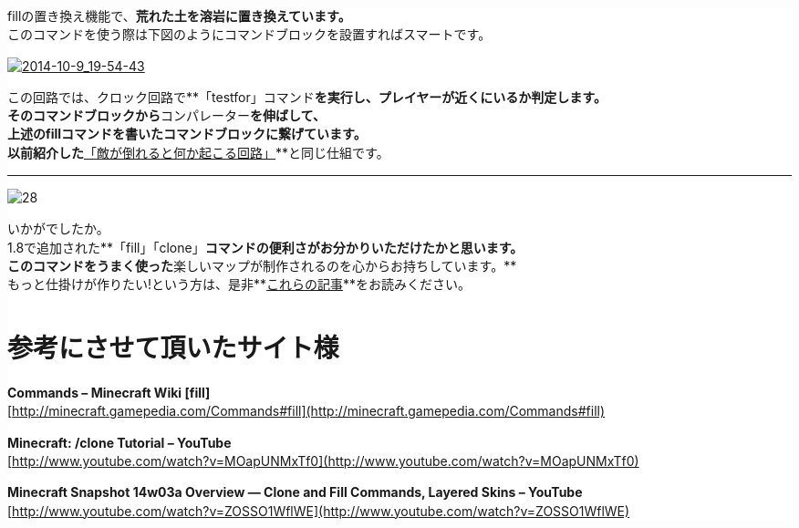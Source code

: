 fillの置き換え機能で、**荒れた土を溶岩に置き換えています。**  
このコマンドを使う際は下図のようにコマンドブロックを設置すればスマートです。

[![2014-10-9_19-54-43](https://cdn-ak.f.st-hatena.com/images/fotolife/s/sasigume/20210208/20210208153953.jpg)](#a/c/acf8ae5f.jpg "2014-10-9_19-54-43")

この回路では、クロック回路で**「testfor」コマンド**を実行し、プレイヤーが近くにいるか判定します。  
そのコマンドブロックから**コンパレーター**を伸ばして、  
上述のfillコマンドを書いたコマンドブロックに繋げています。  
以前紹介した**[「敵が倒れると何か起こる回路」](/40562093/ "【1.8の新機能】ダンジョン作成に! 敵を倒すと〇〇が起きる回路の作り方【Minecraft コマンド解説】")**と同じ仕組です。

---

![28](https://cdn-ak.f.st-hatena.com/images/fotolife/s/sasigume/20210208/20210208124807.png)

いかがでしたか。  
1.8で追加された**「fill」「clone」**コマンドの便利さがお分かりいただけたかと思います。  
このコマンドをうまく使った**楽しいマップが制作されるのを心からお持ちしています。**  
もっと仕掛けが作りたい!という方は、是非**[これらの記事](/cat_1198520/)**をお読みください。

# 参考にさせて頂いたサイト様

**Commands – Minecraft Wiki \[fill\]**  
[http://minecraft.gamepedia.com/Commands#fill](http://minecraft.gamepedia.com/Commands#fill)

**Minecraft: /clone Tutorial – YouTube**  
[http://www.youtube.com/watch?v=MOapUNMxTf0](http://www.youtube.com/watch?v=MOapUNMxTf0)

**Minecraft Snapshot 14w03a Overview — Clone and Fill Commands, Layered Skins – YouTube**  
[http://www.youtube.com/watch?v=ZOSSO1WflWE](http://www.youtube.com/watch?v=ZOSSO1WflWE)
